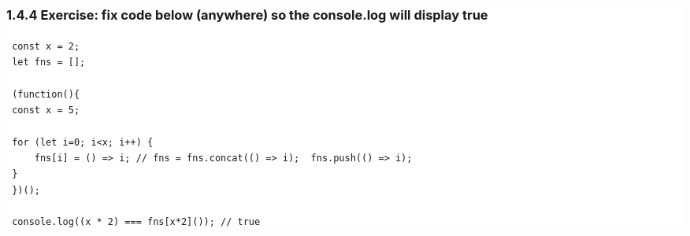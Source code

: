 ### 1.4.4 Exercise: fix code below (anywhere) so the console.log will display true
   ```    
    const x = 2;
    let fns = [];

    (function(){
    const x = 5;

    for (let i=0; i<x; i++) {
        fns[i] = () => i; // fns = fns.concat(() => i);  fns.push(() => i);
    }
    })();

    console.log((x * 2) === fns[x*2]()); // true
   ```
